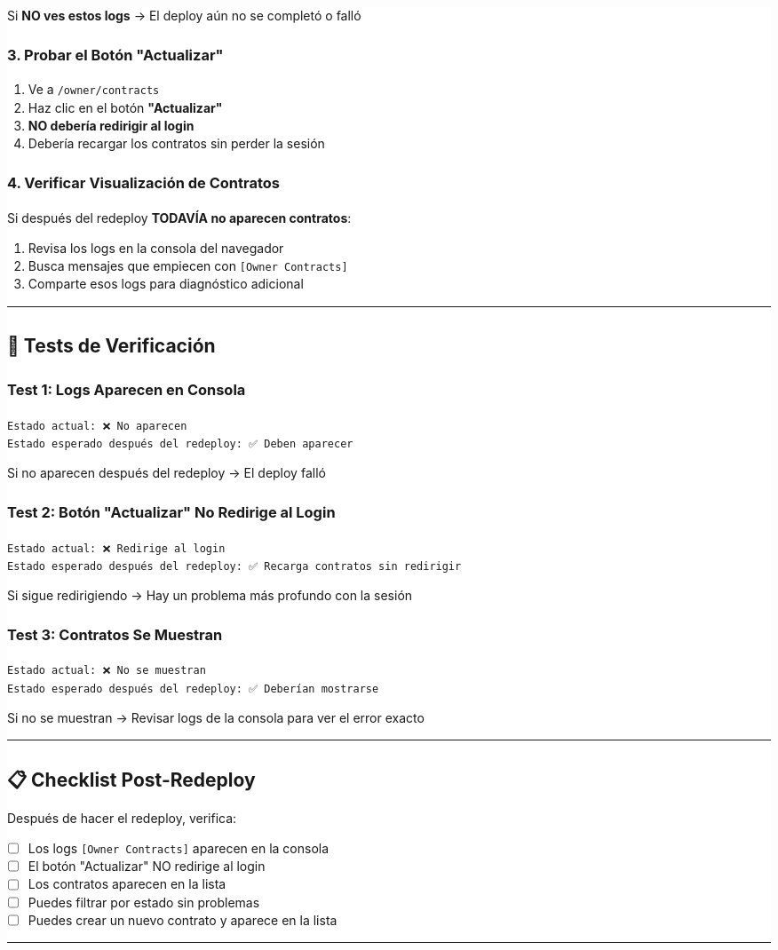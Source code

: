 Si **NO ves estos logs** → El deploy aún no se completó o falló

### 3. **Probar el Botón "Actualizar"**

1. Ve a `/owner/contracts`
2. Haz clic en el botón **"Actualizar"**
3. **NO debería redirigir al login**
4. Debería recargar los contratos sin perder la sesión

### 4. **Verificar Visualización de Contratos**

Si después del redeploy **TODAVÍA no aparecen contratos**:

1. Revisa los logs en la consola del navegador
2. Busca mensajes que empiecen con `[Owner Contracts]`
3. Comparte esos logs para diagnóstico adicional

---

## 🧪 Tests de Verificación

### Test 1: Logs Aparecen en Consola

```
Estado actual: ❌ No aparecen
Estado esperado después del redeploy: ✅ Deben aparecer
```

Si no aparecen después del redeploy → El deploy falló

### Test 2: Botón "Actualizar" No Redirige al Login

```
Estado actual: ❌ Redirige al login
Estado esperado después del redeploy: ✅ Recarga contratos sin redirigir
```

Si sigue redirigiendo → Hay un problema más profundo con la sesión

### Test 3: Contratos Se Muestran

```
Estado actual: ❌ No se muestran
Estado esperado después del redeploy: ✅ Deberían mostrarse
```

Si no se muestran → Revisar logs de la consola para ver el error exacto

---

## 📋 Checklist Post-Redeploy

Después de hacer el redeploy, verifica:

- [ ] Los logs `[Owner Contracts]` aparecen en la consola
- [ ] El botón "Actualizar" NO redirige al login
- [ ] Los contratos aparecen en la lista
- [ ] Puedes filtrar por estado sin problemas
- [ ] Puedes crear un nuevo contrato y aparece en la lista

---